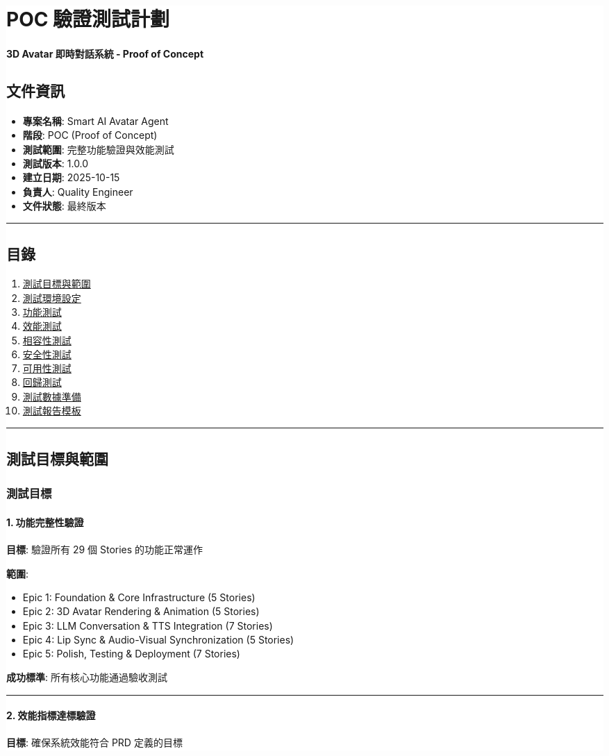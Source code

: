 # POC 驗證測試計劃
**3D Avatar 即時對話系統 - Proof of Concept**

## 文件資訊
- **專案名稱**: Smart AI Avatar Agent
- **階段**: POC (Proof of Concept)
- **測試範圍**: 完整功能驗證與效能測試
- **測試版本**: 1.0.0
- **建立日期**: 2025-10-15
- **負責人**: Quality Engineer
- **文件狀態**: 最終版本

---

## 目錄

1. [測試目標與範圍](#測試目標與範圍)
2. [測試環境設定](#測試環境設定)
3. [功能測試](#功能測試)
4. [效能測試](#效能測試)
5. [相容性測試](#相容性測試)
6. [安全性測試](#安全性測試)
7. [可用性測試](#可用性測試)
8. [回歸測試](#回歸測試)
9. [測試數據準備](#測試數據準備)
10. [測試報告模板](#測試報告模板)

---

## 測試目標與範圍

### 測試目標

#### 1. 功能完整性驗證
**目標**: 驗證所有 29 個 Stories 的功能正常運作

**範圍**:
- Epic 1: Foundation & Core Infrastructure (5 Stories)
- Epic 2: 3D Avatar Rendering & Animation (5 Stories)
- Epic 3: LLM Conversation & TTS Integration (7 Stories)
- Epic 4: Lip Sync & Audio-Visual Synchronization (5 Stories)
- Epic 5: Polish, Testing & Deployment (7 Stories)

**成功標準**: 所有核心功能通過驗收測試

---

#### 2. 效能指標達標驗證
**目標**: 確保系統效能符合 PRD 定義的目標
